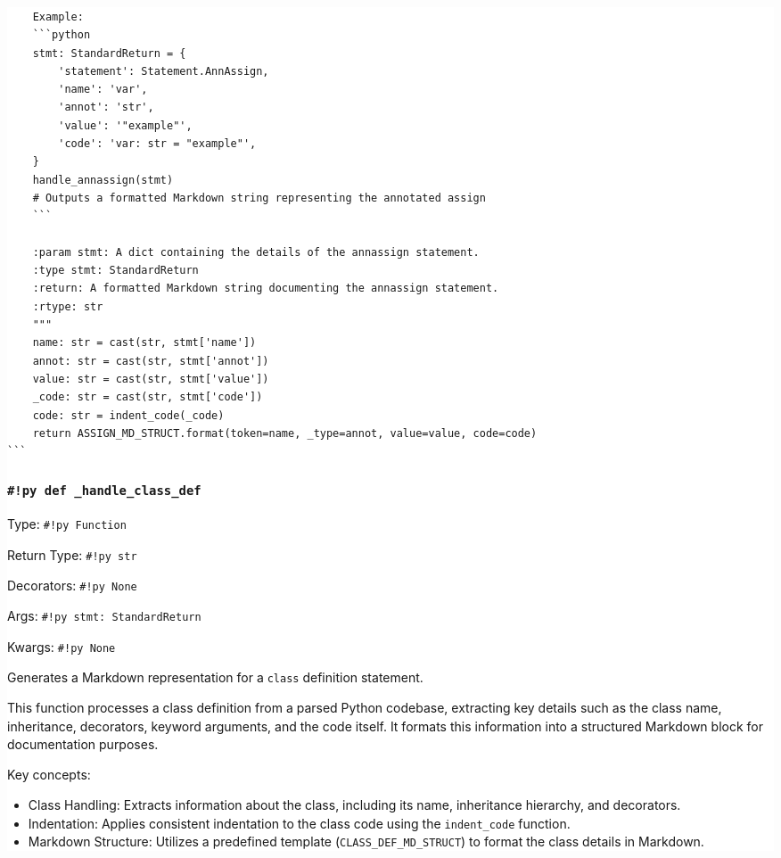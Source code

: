         Example:
        ```python
        stmt: StandardReturn = {
            'statement': Statement.AnnAssign,
            'name': 'var',
            'annot': 'str',
            'value': '"example"',
            'code': 'var: str = "example"',
        }
        handle_annassign(stmt)
        # Outputs a formatted Markdown string representing the annotated assign
        ```

        :param stmt: A dict containing the details of the annassign statement.
        :type stmt: StandardReturn
        :return: A formatted Markdown string documenting the annassign statement.
        :rtype: str
        """
        name: str = cast(str, stmt['name'])
        annot: str = cast(str, stmt['annot'])
        value: str = cast(str, stmt['value'])
        _code: str = cast(str, stmt['code'])
        code: str = indent_code(_code)
        return ASSIGN_MD_STRUCT.format(token=name, _type=annot, value=value, code=code)
    ```

### `#!py def _handle_class_def`

Type: `#!py Function`

Return Type: `#!py str`

Decorators: `#!py None`

Args: `#!py stmt: StandardReturn`

Kwargs: `#!py None`

Generates a Markdown representation for a `class` definition statement.

This function processes a class definition from a parsed Python codebase,
extracting key details such as the class name, inheritance, decorators,
keyword arguments, and the code itself. It formats this information into
a structured Markdown block for documentation purposes.

Key concepts:

- Class Handling: Extracts information about the class, including its name,
  inheritance hierarchy, and decorators.
- Indentation: Applies consistent indentation to the class code using the
  `indent_code` function.
- Markdown Structure: Utilizes a predefined template (`CLASS_DEF_MD_STRUCT`)
  to format the class details in Markdown.
